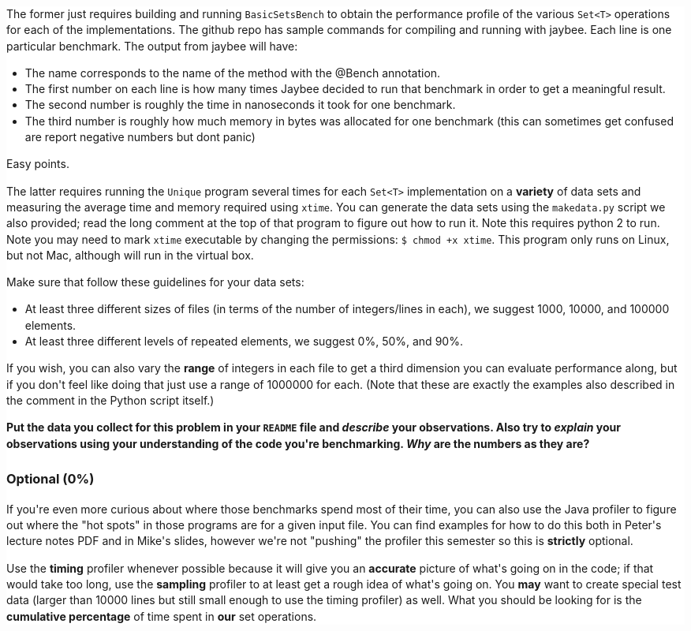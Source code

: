 The former just requires building and running `BasicSetsBench` to obtain
the performance profile of the various `Set<T>` operations for each of
the implementations. The github repo has sample commands for compiling and
running with jaybee. Each line is one particular benchmark. The output from jaybee will have:
  - The name corresponds to the name of the method with the @Bench annotation.
  - The first number on each line is how many times Jaybee decided to run that benchmark in order to get a meaningful result.
  - The second number is roughly the time in nanoseconds it took for one benchmark.
  - The third number is roughly how much memory in bytes was allocated for one benchmark (this can sometimes get confused are report negative numbers but dont panic)

Easy points.

The latter requires running the `Unique` program several times for each
`Set<T>` implementation on a **variety** of data sets and measuring the
average time and memory required using `xtime`.
You can generate the data sets using the `makedata.py` script we also
provided; read the long comment at the top of that program to
figure out how to run it. Note this requires python 2 to run.
Note you may need to mark `xtime` executable by changing
the permissions: `$ chmod +x xtime`. This program only runs on Linux, but not Mac,
although will run in the virtual box.

Make sure that follow these guidelines for your data sets:

  - At least three different sizes of files (in terms of the number of
  integers/lines in each), we suggest 1000, 10000, and 100000 elements.
  - At least three different levels of repeated elements, we suggest 0%,
  50%, and 90%.

If you wish, you can also vary the **range** of integers in each file
to get a third dimension you can evaluate performance along, but if
you don't feel like doing that just use a range of 1000000 for each.
(Note that these are exactly the examples also described in the comment
in the Python script itself.)

**Put the data you collect for this problem in your `README` file and
*describe* your observations.
Also try to *explain* your observations using your understanding of
the code you're benchmarking.
*Why* are the numbers as they are?**

### Optional (0%)

If you're even more curious about where those benchmarks spend most of
their time, you can also use the Java profiler to figure out where the
"hot spots" in those programs are for a given input file.
You can find examples for how to do this both in Peter's lecture notes
PDF and in Mike's slides, however we're not "pushing" the profiler this
semester so this is **strictly** optional.

Use the **timing** profiler whenever possible because it will give you
an **accurate** picture of what's going on in the code; if that would
take too long, use the **sampling** profiler to at least get a rough
idea of what's going on.
You **may** want to create special test data (larger than 10000 lines
but still small enough to use the timing profiler) as well.
What you should be looking for is the **cumulative percentage** of time
spent in **our** set operations.
